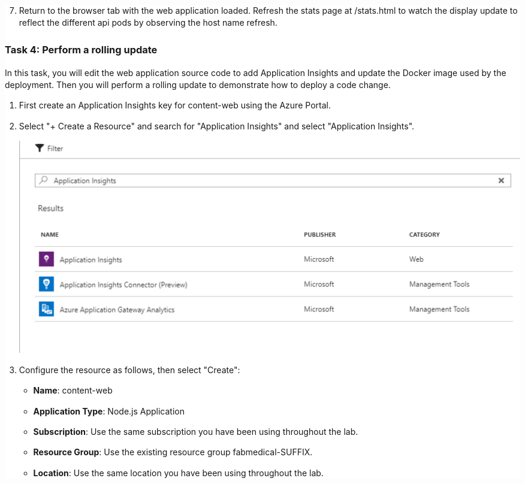 7. Return to the browser tab with the web application loaded. Refresh the stats page at /stats.html to watch the display update to reflect the different api pods by observing the host name refresh.

### Task 4: Perform a rolling update

In this task, you will edit the web application source code to add Application Insights and update the Docker image used by the deployment. Then you will perform a rolling update to demonstrate how to deploy a code change.

1. First create an Application Insights key for content-web using the Azure Portal.

2. Select "+ Create a Resource" and search for "Application Insights" and select "Application Insights".

    ![A screenshot of the Azure Portal showing a listing of Application Insights resources from search results.](media/Ex4-Task4.2.png)

3. Configure the resource as follows, then select "Create":

    - **Name**: content-web

    - **Application Type**: Node.js Application

    - **Subscription**: Use the same subscription you have been using throughout the lab.

    - **Resource Group**: Use the existing resource group fabmedical-SUFFIX.

    - **Location**: Use the same location you have been using throughout the lab.

